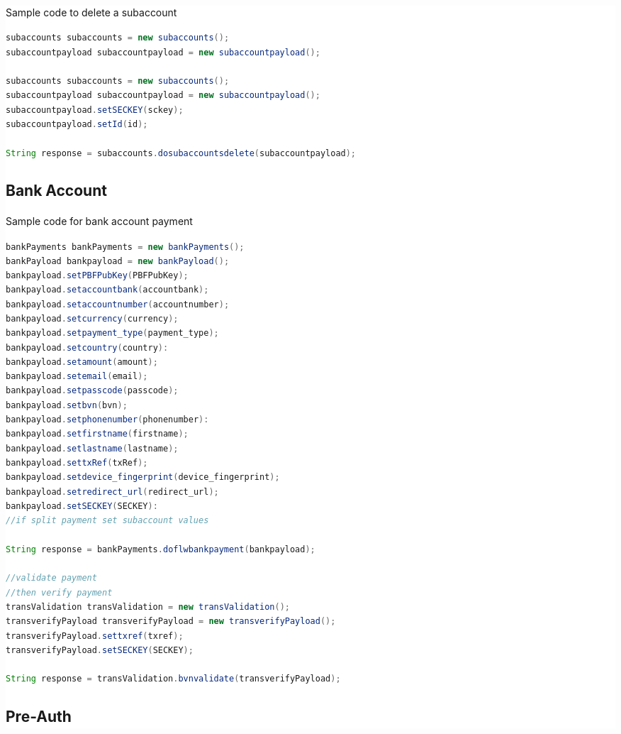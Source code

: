 Sample code to delete a subaccount

```java
subaccounts subaccounts = new subaccounts();
subaccountpayload subaccountpayload = new subaccountpayload();

subaccounts subaccounts = new subaccounts();
subaccountpayload subaccountpayload = new subaccountpayload();
subaccountpayload.setSECKEY(sckey);
subaccountpayload.setId(id);

String response = subaccounts.dosubaccountsdelete(subaccountpayload);
```

## Bank Account
Sample code for bank account payment

```java
bankPayments bankPayments = new bankPayments();
bankPayload bankpayload = new bankPayload();
bankpayload.setPBFPubKey(PBFPubKey);
bankpayload.setaccountbank(accountbank);
bankpayload.setaccountnumber(accountnumber);
bankpayload.setcurrency(currency);
bankpayload.setpayment_type(payment_type);
bankpayload.setcountry(country):
bankpayload.setamount(amount);
bankpayload.setemail(email);
bankpayload.setpasscode(passcode);
bankpayload.setbvn(bvn);
bankpayload.setphonenumber(phonenumber):
bankpayload.setfirstname(firstname);
bankpayload.setlastname(lastname);
bankpayload.settxRef(txRef);
bankpayload.setdevice_fingerprint(device_fingerprint);
bankpayload.setredirect_url(redirect_url);
bankpayload.setSECKEY(SECKEY):
//if split payment set subaccount values

String response = bankPayments.doflwbankpayment(bankpayload);

//validate payment
//then verify payment
transValidation transValidation = new transValidation();
transverifyPayload transverifyPayload = new transverifyPayload();
transverifyPayload.settxref(txref);
transverifyPayload.setSECKEY(SECKEY);

String response = transValidation.bvnvalidate(transverifyPayload);
```

## Pre-Auth
